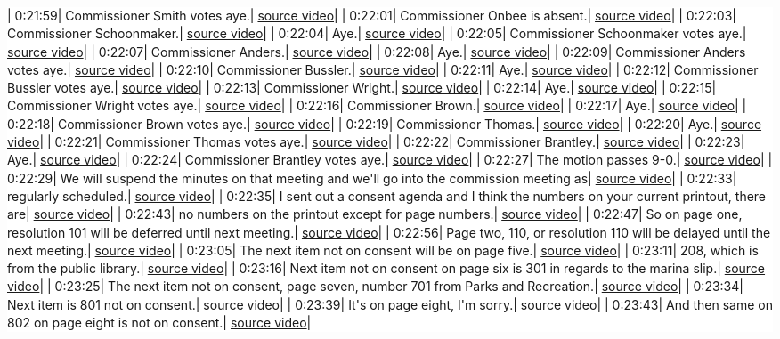 | 0:21:59| Commissioner Smith votes aye.| [source video](https://archive.org/details/CoCom150223?start=1319)|
| 0:22:01| Commissioner Onbee is absent.| [source video](https://archive.org/details/CoCom150223?start=1321)|
| 0:22:03| Commissioner Schoonmaker.| [source video](https://archive.org/details/CoCom150223?start=1323)|
| 0:22:04| Aye.| [source video](https://archive.org/details/CoCom150223?start=1324)|
| 0:22:05| Commissioner Schoonmaker votes aye.| [source video](https://archive.org/details/CoCom150223?start=1325)|
| 0:22:07| Commissioner Anders.| [source video](https://archive.org/details/CoCom150223?start=1327)|
| 0:22:08| Aye.| [source video](https://archive.org/details/CoCom150223?start=1328)|
| 0:22:09| Commissioner Anders votes aye.| [source video](https://archive.org/details/CoCom150223?start=1329)|
| 0:22:10| Commissioner Bussler.| [source video](https://archive.org/details/CoCom150223?start=1330)|
| 0:22:11| Aye.| [source video](https://archive.org/details/CoCom150223?start=1331)|
| 0:22:12| Commissioner Bussler votes aye.| [source video](https://archive.org/details/CoCom150223?start=1332)|
| 0:22:13| Commissioner Wright.| [source video](https://archive.org/details/CoCom150223?start=1333)|
| 0:22:14| Aye.| [source video](https://archive.org/details/CoCom150223?start=1334)|
| 0:22:15| Commissioner Wright votes aye.| [source video](https://archive.org/details/CoCom150223?start=1335)|
| 0:22:16| Commissioner Brown.| [source video](https://archive.org/details/CoCom150223?start=1336)|
| 0:22:17| Aye.| [source video](https://archive.org/details/CoCom150223?start=1337)|
| 0:22:18| Commissioner Brown votes aye.| [source video](https://archive.org/details/CoCom150223?start=1338)|
| 0:22:19| Commissioner Thomas.| [source video](https://archive.org/details/CoCom150223?start=1339)|
| 0:22:20| Aye.| [source video](https://archive.org/details/CoCom150223?start=1340)|
| 0:22:21| Commissioner Thomas votes aye.| [source video](https://archive.org/details/CoCom150223?start=1341)|
| 0:22:22| Commissioner Brantley.| [source video](https://archive.org/details/CoCom150223?start=1342)|
| 0:22:23| Aye.| [source video](https://archive.org/details/CoCom150223?start=1343)|
| 0:22:24| Commissioner Brantley votes aye.| [source video](https://archive.org/details/CoCom150223?start=1344)|
| 0:22:27| The motion passes 9-0.| [source video](https://archive.org/details/CoCom150223?start=1347)|
| 0:22:29| We will suspend the minutes on that meeting and we'll go into the commission meeting as| [source video](https://archive.org/details/CoCom150223?start=1349)|
| 0:22:33| regularly scheduled.| [source video](https://archive.org/details/CoCom150223?start=1353)|
| 0:22:35| I sent out a consent agenda and I think the numbers on your current printout, there are| [source video](https://archive.org/details/CoCom150223?start=1355)|
| 0:22:43| no numbers on the printout except for page numbers.| [source video](https://archive.org/details/CoCom150223?start=1363)|
| 0:22:47| So on page one, resolution 101 will be deferred until next meeting.| [source video](https://archive.org/details/CoCom150223?start=1367)|
| 0:22:56| Page two, 110, or resolution 110 will be delayed until the next meeting.| [source video](https://archive.org/details/CoCom150223?start=1376)|
| 0:23:05| The next item not on consent will be on page five.| [source video](https://archive.org/details/CoCom150223?start=1385)|
| 0:23:11| 208, which is from the public library.| [source video](https://archive.org/details/CoCom150223?start=1391)|
| 0:23:16| Next item not on consent on page six is 301 in regards to the marina slip.| [source video](https://archive.org/details/CoCom150223?start=1396)|
| 0:23:25| The next item not on consent, page seven, number 701 from Parks and Recreation.| [source video](https://archive.org/details/CoCom150223?start=1405)|
| 0:23:34| Next item is 801 not on consent.| [source video](https://archive.org/details/CoCom150223?start=1414)|
| 0:23:39| It's on page eight, I'm sorry.| [source video](https://archive.org/details/CoCom150223?start=1419)|
| 0:23:43| And then same on 802 on page eight is not on consent.| [source video](https://archive.org/details/CoCom150223?start=1423)|